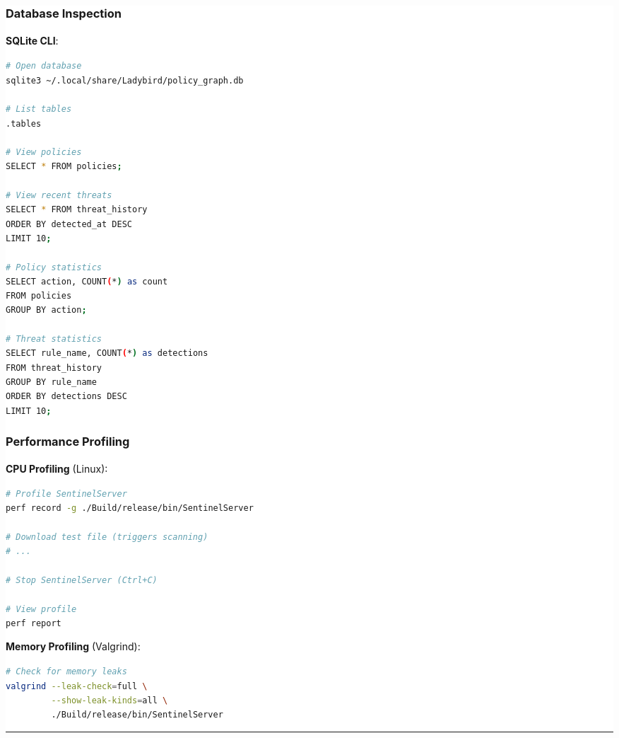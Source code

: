### Database Inspection

**SQLite CLI**:

```bash
# Open database
sqlite3 ~/.local/share/Ladybird/policy_graph.db

# List tables
.tables

# View policies
SELECT * FROM policies;

# View recent threats
SELECT * FROM threat_history
ORDER BY detected_at DESC
LIMIT 10;

# Policy statistics
SELECT action, COUNT(*) as count
FROM policies
GROUP BY action;

# Threat statistics
SELECT rule_name, COUNT(*) as detections
FROM threat_history
GROUP BY rule_name
ORDER BY detections DESC
LIMIT 10;
```

### Performance Profiling

**CPU Profiling** (Linux):

```bash
# Profile SentinelServer
perf record -g ./Build/release/bin/SentinelServer

# Download test file (triggers scanning)
# ...

# Stop SentinelServer (Ctrl+C)

# View profile
perf report
```

**Memory Profiling** (Valgrind):

```bash
# Check for memory leaks
valgrind --leak-check=full \
         --show-leak-kinds=all \
         ./Build/release/bin/SentinelServer
```

---